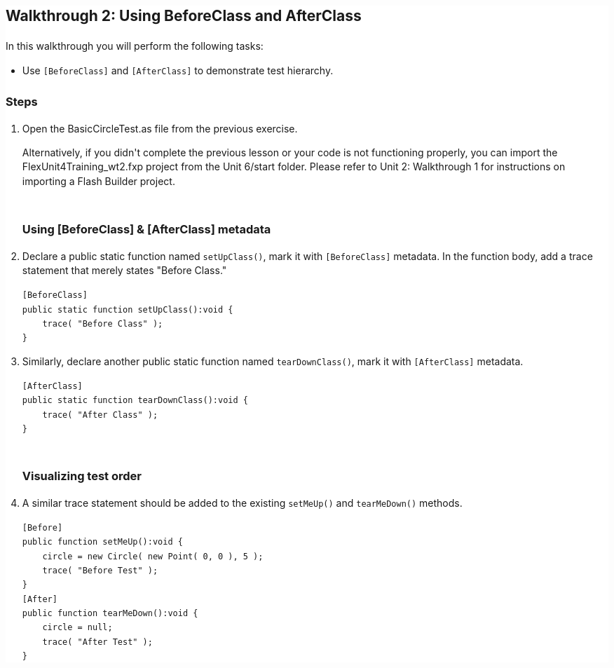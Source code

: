 <h2>Walkthrough 2: Using BeforeClass and AfterClass</h2>

<p>In this walkthrough you will perform the following tasks:</p>
<ul>
	<li>Use <code>[BeforeClass]</code> and <code>[AfterClass]</code> to demonstrate test hierarchy.</li>
</ul>

<h3>Steps</h3>

<ol>
	<li>
		<p>Open the BasicCircleTest.as file from the previous exercise.</p> 
		<p>Alternatively, if you didn't complete the previous lesson or your code is not functioning properly, you can import the FlexUnit4Training_wt2.fxp project from the Unit 6/start folder. Please refer to Unit 2: Walkthrough 1 for instructions on importing a Flash Builder project.</p>
		<h3><br />Using [BeforeClass] &#38; [AfterClass] metadata</h3>
	</li>
	<li>
		<p>Declare a public static function named <code>setUpClass()</code>, mark it with <code>[BeforeClass]</code> metadata. In the function body, add a trace statement that merely states "Before Class."</p>

```
[BeforeClass]
public static function setUpClass():void {
	trace( "Before Class" );
}
```

</li>
	<li>
		<p>Similarly, declare another public static function named <code>tearDownClass()</code>, mark it with <code>[AfterClass]</code> metadata.</p> 

```
[AfterClass]
public static function tearDownClass():void {
	trace( "After Class" );
}
```

<h3><br />Visualizing test order</h3>
	</li>
	<li>
		<p>A similar trace statement should be added to the existing <code>setMeUp()</code> and <code>tearMeDown()</code> methods.</p>

```
[Before]
public function setMeUp():void {
	circle = new Circle( new Point( 0, 0 ), 5 );
	trace( "Before Test" );
}
[After]
public function tearMeDown():void {
	circle = null;
	trace( "After Test" );
}
```
